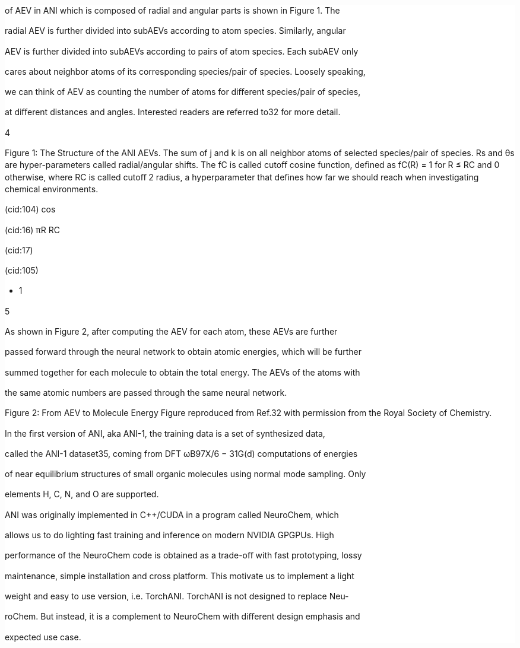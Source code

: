 of AEV in ANI which is composed of radial and angular parts is shown in Figure 1. The

radial AEV is further divided into subAEVs according to atom species. Similarly, angular

AEV is further divided into subAEVs according to pairs of atom species. Each subAEV only

cares about neighbor atoms of its corresponding species/pair of species. Loosely speaking,

we can think of AEV as counting the number of atoms for diﬀerent species/pair of species,

at diﬀerent distances and angles. Interested readers are referred to32 for more detail.

4

Figure 1: The Structure of the ANI AEVs. The sum of j and k is on all neighbor atoms of selected species/pair of species. Rs and θs are hyper-parameters called radial/angular shifts. The fC is called cutoﬀ cosine function, deﬁned as fC(R) = 1 for R ≤ RC and 0 otherwise, where RC is called cutoﬀ 2 radius, a hyperparameter that deﬁnes how far we should reach when investigating chemical environments.

(cid:104) cos

(cid:16) πR RC

(cid:17)

(cid:105)

+ 1

5

As shown in Figure 2, after computing the AEV for each atom, these AEVs are further

passed forward through the neural network to obtain atomic energies, which will be further

summed together for each molecule to obtain the total energy. The AEVs of the atoms with

the same atomic numbers are passed through the same neural network.

Figure 2: From AEV to Molecule Energy Figure reproduced from Ref.32 with permission from the Royal Society of Chemistry.

In the ﬁrst version of ANI, aka ANI-1, the training data is a set of synthesized data,

called the ANI-1 dataset35, coming from DFT ωB97X/6 − 31G(d) computations of energies

of near equilibrium structures of small organic molecules using normal mode sampling. Only

elements H, C, N, and O are supported.

ANI was originally implemented in C++/CUDA in a program called NeuroChem, which

allows us to do lighting fast training and inference on modern NVIDIA GPGPUs. High

performance of the NeuroChem code is obtained as a trade-oﬀ with fast prototyping, lossy

maintenance, simple installation and cross platform. This motivate us to implement a light

weight and easy to use version, i.e. TorchANI. TorchANI is not designed to replace Neu-

roChem. But instead, it is a complement to NeuroChem with diﬀerent design emphasis and

expected use case.
